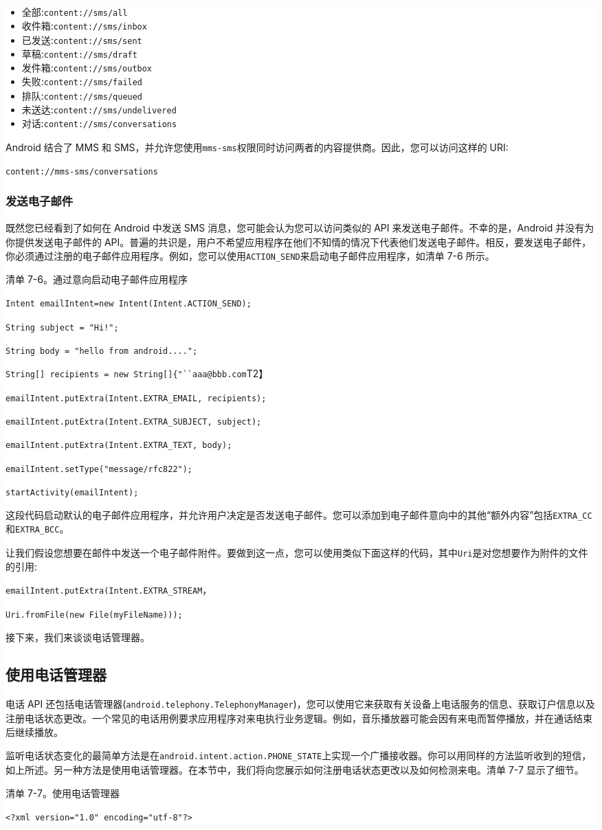 *   全部:`content://sms/all`
*   收件箱:`content://sms/inbox`
*   已发送:`content://sms/sent`
*   草稿:`content://sms/draft`
*   发件箱:`content://sms/outbox`
*   失败:`content://sms/failed`
*   排队:`content://sms/queued`
*   未送达:`content://sms/undelivered`
*   对话:`content://sms/conversations`

Android 结合了 MMS 和 SMS，并允许您使用`mms-sms`权限同时访问两者的内容提供商。因此，您可以访问这样的 URI:

`content://mms-sms/conversations`

### 发送电子邮件

既然您已经看到了如何在 Android 中发送 SMS 消息，您可能会认为您可以访问类似的 API 来发送电子邮件。不幸的是，Android 并没有为你提供发送电子邮件的 API。普遍的共识是，用户不希望应用程序在他们不知情的情况下代表他们发送电子邮件。相反，要发送电子邮件，你必须通过注册的电子邮件应用程序。例如，您可以使用`ACTION_SEND`来启动电子邮件应用程序，如清单 7-6 所示。

清单 7-6。通过意向启动电子邮件应用程序

`Intent emailIntent=new Intent(Intent.ACTION_SEND);`

`String subject = "Hi!";`

`String body = "hello from android....";`

`String[] recipients = new String[]{"``aaa@bbb.com`T2】

`emailIntent.putExtra(Intent.EXTRA_EMAIL, recipients);`

`emailIntent.putExtra(Intent.EXTRA_SUBJECT, subject);`

`emailIntent.putExtra(Intent.EXTRA_TEXT, body);`

`emailIntent.setType("message/rfc822");`

`startActivity(emailIntent);`

这段代码启动默认的电子邮件应用程序，并允许用户决定是否发送电子邮件。您可以添加到电子邮件意向中的其他“额外内容”包括`EXTRA_CC`和`EXTRA_BCC`。

让我们假设您想要在邮件中发送一个电子邮件附件。要做到这一点，您可以使用类似下面这样的代码，其中`Uri`是对您想要作为附件的文件的引用:

`emailIntent.putExtra(Intent.EXTRA_STREAM`，

`Uri.fromFile(new File(myFileName)));`

接下来，我们来谈谈电话管理器。

## 使用电话管理器

电话 API 还包括电话管理器(`android.telephony.TelephonyManager`)，您可以使用它来获取有关设备上电话服务的信息、获取订户信息以及注册电话状态更改。一个常见的电话用例要求应用程序对来电执行业务逻辑。例如，音乐播放器可能会因有来电而暂停播放，并在通话结束后继续播放。

监听电话状态变化的最简单方法是在`android.intent.action.PHONE_STATE`上实现一个广播接收器。你可以用同样的方法监听收到的短信，如上所述。另一种方法是使用电话管理器。在本节中，我们将向您展示如何注册电话状态更改以及如何检测来电。清单 7-7 显示了细节。

清单 7-7。使用电话管理器

`<?xml version="1.0" encoding="utf-8"?>`

